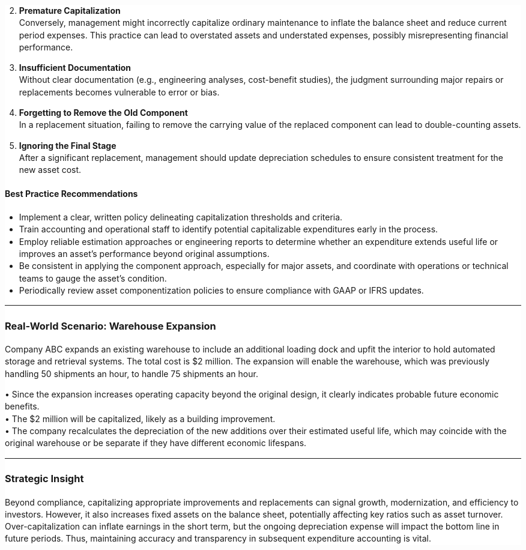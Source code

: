 2. **Premature Capitalization**  
   Conversely, management might incorrectly capitalize ordinary maintenance to inflate the balance sheet and reduce current period expenses. This practice can lead to overstated assets and understated expenses, possibly misrepresenting financial performance.

3. **Insufficient Documentation**  
   Without clear documentation (e.g., engineering analyses, cost-benefit studies), the judgment surrounding major repairs or replacements becomes vulnerable to error or bias.

4. **Forgetting to Remove the Old Component**  
   In a replacement situation, failing to remove the carrying value of the replaced component can lead to double-counting assets.

5. **Ignoring the Final Stage**  
   After a significant replacement, management should update depreciation schedules to ensure consistent treatment for the new asset cost.

#### Best Practice Recommendations

- Implement a clear, written policy delineating capitalization thresholds and criteria.  
- Train accounting and operational staff to identify potential capitalizable expenditures early in the process.  
- Employ reliable estimation approaches or engineering reports to determine whether an expenditure extends useful life or improves an asset’s performance beyond original assumptions.  
- Be consistent in applying the component approach, especially for major assets, and coordinate with operations or technical teams to gauge the asset’s condition.  
- Periodically review asset componentization policies to ensure compliance with GAAP or IFRS updates.

-------------------------------------------------------------------------------

### Real-World Scenario: Warehouse Expansion

Company ABC expands an existing warehouse to include an additional loading dock and upfit the interior to hold automated storage and retrieval systems. The total cost is $2 million. The expansion will enable the warehouse, which was previously handling 50 shipments an hour, to handle 75 shipments an hour.

• Since the expansion increases operating capacity beyond the original design, it clearly indicates probable future economic benefits.  
• The $2 million will be capitalized, likely as a building improvement.  
• The company recalculates the depreciation of the new additions over their estimated useful life, which may coincide with the original warehouse or be separate if they have different economic lifespans.

-------------------------------------------------------------------------------

### Strategic Insight

Beyond compliance, capitalizing appropriate improvements and replacements can signal growth, modernization, and efficiency to investors. However, it also increases fixed assets on the balance sheet, potentially affecting key ratios such as asset turnover. Over-capitalization can inflate earnings in the short term, but the ongoing depreciation expense will impact the bottom line in future periods. Thus, maintaining accuracy and transparency in subsequent expenditure accounting is vital.
